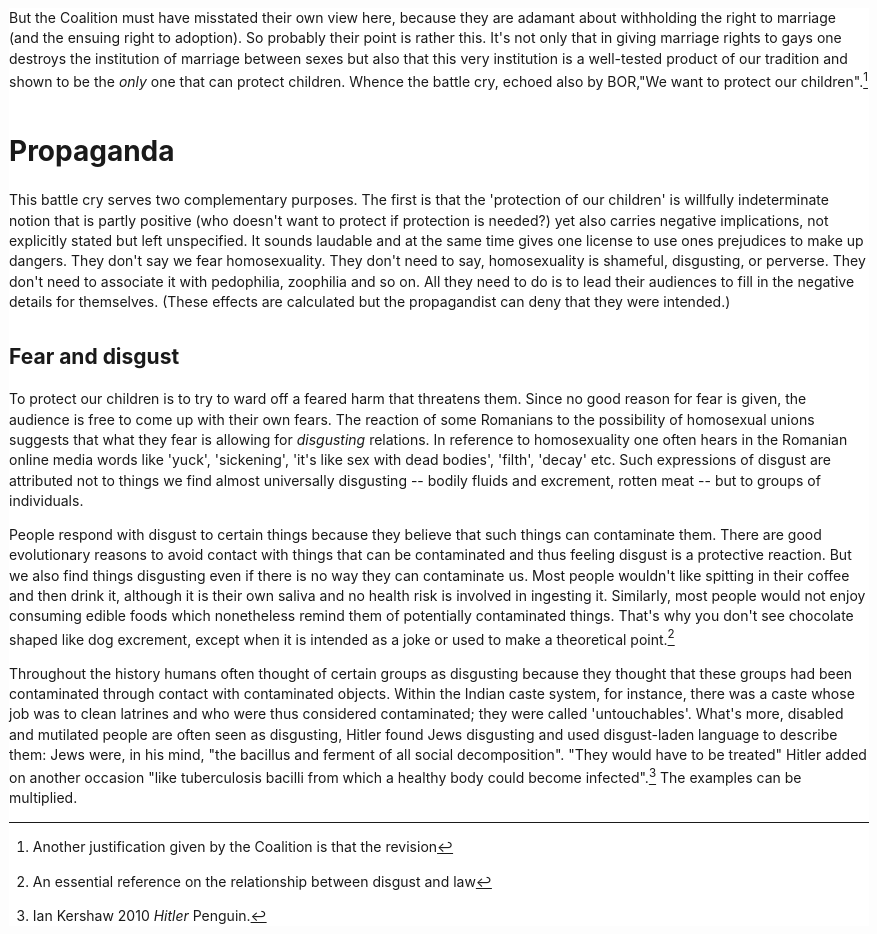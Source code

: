 But the Coalition must have misstated their own view here, because they
are adamant about withholding the right to marriage (and the ensuing
right to adoption). So probably their point is rather this. It's not
only that in giving marriage rights to gays one destroys the institution
of marriage between sexes but also that this very institution is a
well-tested product of our tradition and shown to be the *only* one that
can protect children. Whence the battle cry, echoed also by BOR,"We want
to protect our children".[^2]

Propaganda
==========

This battle cry serves two complementary purposes. The first is that the
'protection of our children' is willfully indeterminate notion that is
partly positive (who doesn't want to protect if protection is needed?)
yet also carries negative implications, not explicitly stated but left
unspecified. It sounds laudable and at the same time gives one license
to use ones prejudices to make up dangers. They don't say we fear
homosexuality. They don't need to say, homosexuality is shameful,
disgusting, or perverse. They don't need to associate it with
pedophilia, zoophilia and so on. All they need to do is to lead their
audiences to fill in the negative details for themselves. (These effects
are calculated but the propagandist can deny that they were intended.)

Fear and disgust
----------------

To protect our children is to try to ward off a feared harm that
threatens them. Since no good reason for fear is given, the audience is
free to come up with their own fears. The reaction of some Romanians to
the possibility of homosexual unions suggests that what they fear is
allowing for *disgusting* relations. In reference to homosexuality one
often hears in the Romanian online media words like 'yuck', 'sickening',
'it's like sex with dead bodies', 'filth', 'decay' etc. Such expressions
of disgust are attributed not to things we find almost universally
disgusting -- bodily fluids and excrement, rotten meat -- but to groups
of individuals.

People respond with disgust to certain things because they believe that
such things can contaminate them. There are good evolutionary reasons to
avoid contact with things that can be contaminated and thus feeling
disgust is a protective reaction. But we also find things disgusting
even if there is no way they can contaminate us. Most people wouldn't
like spitting in their coffee and then drink it, although it is their
own saliva and no health risk is involved in ingesting it. Similarly,
most people would not enjoy consuming edible foods which nonetheless
remind them of potentially contaminated things. That's why you don't see
chocolate shaped like dog excrement, except when it is intended as a
joke or used to make a theoretical point.[^3]

Throughout the history humans often thought of certain groups as
disgusting because they thought that these groups had been contaminated
through contact with contaminated objects. Within the Indian caste
system, for instance, there was a caste whose job was to clean latrines
and who were thus considered contaminated; they were called
'untouchables'. What's more, disabled and mutilated people are often
seen as disgusting, Hitler found Jews disgusting and used disgust-laden
language to describe them: Jews were, in his mind, "the bacillus and
ferment of all social decomposition". "They would have to be treated"
Hitler added on another occasion "like tuberculosis bacilli from which a
healthy body could become infected".[^4] The examples can be multiplied.


[^1]: The quotes in this essay are my own translations (from Romanian)
[^2]: Another justification given by the Coalition is that the revision
[^3]: An essential reference on the relationship between disgust and law
[^4]: Ian Kershaw 2010 *Hitler* Penguin.
[^5]: For a theory of propaganda, see Jason Stanley 2015 *How Propaganda
[^6]: As always people can be found that support virtually any kind of
[^7]: In Romania the Communists gave with one hand and took away with
[^8]: A good comparative study of the 20th century families is Göran
[^9]: The Coalition, in turn, has to thank [Family Watch